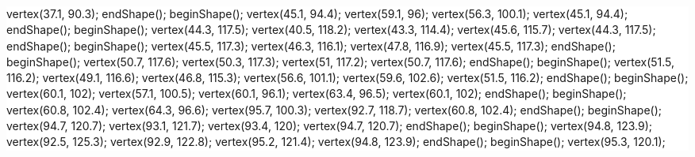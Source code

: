 vertex(37.1, 90.3);
endShape();
beginShape();
vertex(45.1, 94.4);
vertex(59.1, 96);
vertex(56.3, 100.1);
vertex(45.1, 94.4);
endShape();
beginShape();
vertex(44.3, 117.5);
vertex(40.5, 118.2);
vertex(43.3, 114.4);
vertex(45.6, 115.7);
vertex(44.3, 117.5);
endShape();
beginShape();
vertex(45.5, 117.3);
vertex(46.3, 116.1);
vertex(47.8, 116.9);
vertex(45.5, 117.3);
endShape();
beginShape();
vertex(50.7, 117.6);
vertex(50.3, 117.3);
vertex(51, 117.2);
vertex(50.7, 117.6);
endShape();
beginShape();
vertex(51.5, 116.2);
vertex(49.1, 116.6);
vertex(46.8, 115.3);
vertex(56.6, 101.1);
vertex(59.6, 102.6);
vertex(51.5, 116.2);
endShape();
beginShape();
vertex(60.1, 102);
vertex(57.1, 100.5);
vertex(60.1, 96.1);
vertex(63.4, 96.5);
vertex(60.1, 102);
endShape();
beginShape();
vertex(60.8, 102.4);
vertex(64.3, 96.6);
vertex(95.7, 100.3);
vertex(92.7, 118.7);
vertex(60.8, 102.4);
endShape();
beginShape();
vertex(94.7, 120.7);
vertex(93.1, 121.7);
vertex(93.4, 120);
vertex(94.7, 120.7);
endShape();
beginShape();
vertex(94.8, 123.9);
vertex(92.5, 125.3);
vertex(92.9, 122.8);
vertex(95.2, 121.4);
vertex(94.8, 123.9);
endShape();
beginShape();
vertex(95.3, 120.1);